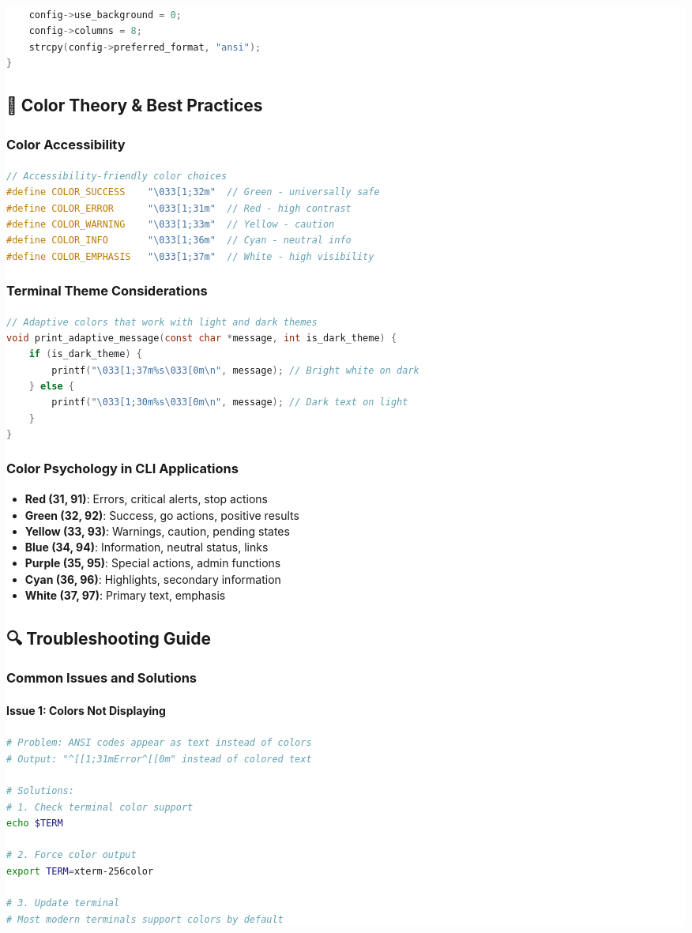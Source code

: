```c
    config->use_background = 0;
    config->columns = 8;
    strcpy(config->preferred_format, "ansi");
}
```

## 🎨 Color Theory & Best Practices

### Color Accessibility

```c
// Accessibility-friendly color choices
#define COLOR_SUCCESS    "\033[1;32m"  // Green - universally safe
#define COLOR_ERROR      "\033[1;31m"  // Red - high contrast
#define COLOR_WARNING    "\033[1;33m"  // Yellow - caution
#define COLOR_INFO       "\033[1;36m"  // Cyan - neutral info
#define COLOR_EMPHASIS   "\033[1;37m"  // White - high visibility
```

### Terminal Theme Considerations

```c
// Adaptive colors that work with light and dark themes
void print_adaptive_message(const char *message, int is_dark_theme) {
    if (is_dark_theme) {
        printf("\033[1;37m%s\033[0m\n", message); // Bright white on dark
    } else {
        printf("\033[1;30m%s\033[0m\n", message); // Dark text on light
    }
}
```

### Color Psychology in CLI Applications

- **Red (31, 91)**: Errors, critical alerts, stop actions
- **Green (32, 92)**: Success, go actions, positive results
- **Yellow (33, 93)**: Warnings, caution, pending states
- **Blue (34, 94)**: Information, neutral status, links
- **Purple (35, 95)**: Special actions, admin functions
- **Cyan (36, 96)**: Highlights, secondary information
- **White (37, 97)**: Primary text, emphasis

## 🔍 Troubleshooting Guide

### Common Issues and Solutions

#### Issue 1: Colors Not Displaying

```bash
# Problem: ANSI codes appear as text instead of colors
# Output: "^[[1;31mError^[[0m" instead of colored text

# Solutions:
# 1. Check terminal color support
echo $TERM

# 2. Force color output
export TERM=xterm-256color

# 3. Update terminal
# Most modern terminals support colors by default
```
